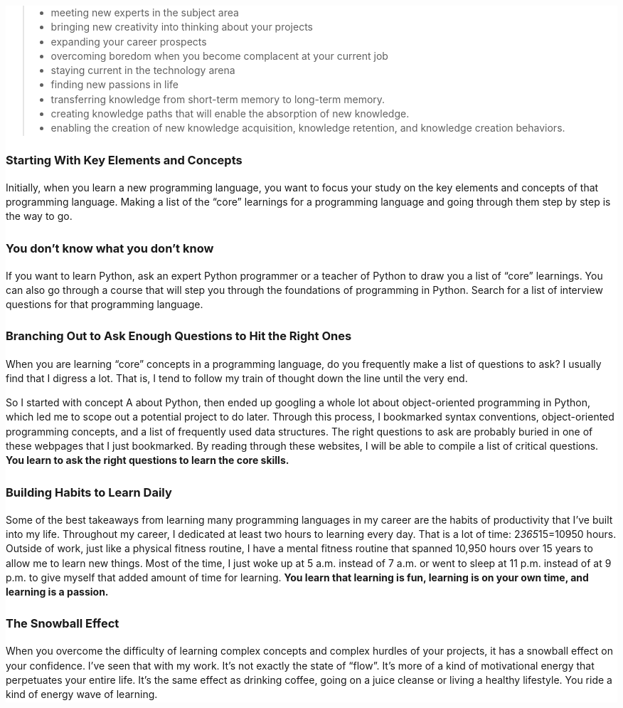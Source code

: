> - meeting new experts in the subject area
> - bringing new creativity into thinking about your projects
> - expanding your career prospects
> - overcoming boredom when you become complacent at your current job
> - staying current in the technology arena
> - finding new passions in life
> - transferring knowledge from short-term memory to long-term memory.
> - creating knowledge paths that will enable the absorption of new knowledge.
> - enabling the creation of new knowledge acquisition, knowledge retention, and knowledge creation behaviors.

### Starting With Key Elements and Concepts

Initially, when you learn a new programming language, you want to focus your study on the key elements and concepts of that programming language. Making a list of the “core” learnings for a programming language and going through them step by step is the way to go.

### You don’t know what you don’t know

If you want to learn Python, ask an expert Python programmer or a teacher of Python to draw you a list of “core” learnings. You can also go through a course that will step you through the foundations of programming in Python. Search for a list of interview questions for that programming language.

### Branching Out to Ask Enough Questions to Hit the Right Ones

When you are learning “core” concepts in a programming language, do you frequently make a list of questions to ask? I usually find that I digress a lot. That is, I tend to follow my train of thought down the line until the very end.

So I started with concept A about Python, then ended up googling a whole lot about object-oriented programming in Python, which led me to scope out a potential project to do later. Through this process, I bookmarked syntax conventions, object-oriented programming concepts, and a list of frequently used data structures. The right questions to ask are probably buried in one of these webpages that I just bookmarked. By reading through these websites, I will be able to compile a list of critical questions.
**You learn to ask the right questions to learn the core skills.**

### Building Habits to Learn Daily

Some of the best takeaways from learning many programming languages in my career are the habits of productivity that I’ve built into my life. Throughout my career, I dedicated at least two hours to learning every day. That is a lot of time: 2*365*15=10950 hours. Outside of work, just like a physical fitness routine, I have a mental fitness routine that spanned 10,950 hours over 15 years to allow me to learn new things. Most of the time, I just woke up at 5 a.m. instead of 7 a.m. or went to sleep at 11 p.m. instead of at 9 p.m. to give myself that added amount of time for learning.
**You learn that learning is fun, learning is on your own time, and learning is a passion.**

### The Snowball Effect

When you overcome the difficulty of learning complex concepts and complex hurdles of your projects, it has a snowball effect on your confidence. I’ve seen that with my work. It’s not exactly the state of “flow”. It’s more of a kind of motivational energy that perpetuates your entire life. It’s the same effect as drinking coffee, going on a juice cleanse or living a healthy lifestyle. You ride a kind of energy wave of learning.
